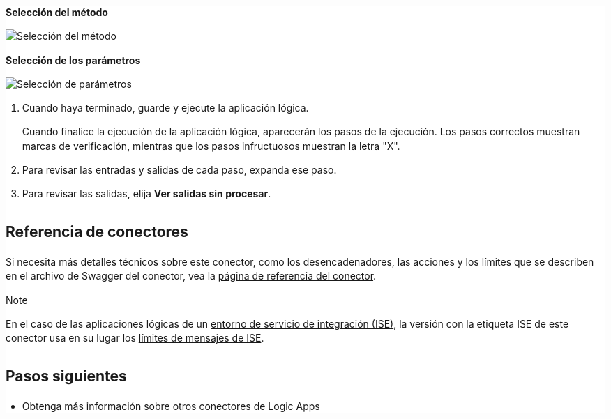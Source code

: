    **Selección del método**

   ![Selección del método](./media/connectors-create-api-3270/select-method.png)

   **Selección de los parámetros**

   ![Selección de parámetros](./media/connectors-create-api-3270/add-parameters.png)

1. Cuando haya terminado, guarde y ejecute la aplicación lógica.

   Cuando finalice la ejecución de la aplicación lógica, aparecerán los pasos de la ejecución. 
   Los pasos correctos muestran marcas de verificación, mientras que los pasos infructuosos muestran la letra "X".

1. Para revisar las entradas y salidas de cada paso, expanda ese paso.

1. Para revisar las salidas, elija **Ver salidas sin procesar**.

## <a name="connector-reference"></a>Referencia de conectores

Si necesita más detalles técnicos sobre este conector, como los desencadenadores, las acciones y los límites que se describen en el archivo de Swagger del conector, vea la [página de referencia del conector](/connectors/si3270/).

> [!NOTE]
> En el caso de las aplicaciones lógicas de un [entorno de servicio de integración (ISE)](../logic-apps/connect-virtual-network-vnet-isolated-environment-overview.md), la versión con la etiqueta ISE de este conector usa en su lugar los [límites de mensajes de ISE](../logic-apps/logic-apps-limits-and-config.md#message-size-limits).

## <a name="next-steps"></a>Pasos siguientes

* Obtenga más información sobre otros [conectores de Logic Apps](../connectors/apis-list.md)


